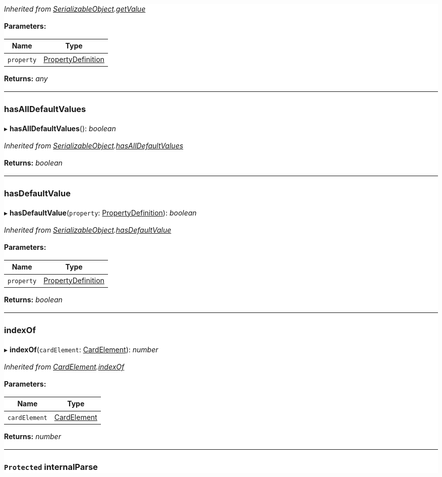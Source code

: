 *Inherited from [SerializableObject](serializableobject.md).[getValue](serializableobject.md#protected-getvalue)*

**Parameters:**

Name | Type |
------ | ------ |
`property` | [PropertyDefinition](propertydefinition.md) |

**Returns:** *any*

___

###  hasAllDefaultValues

▸ **hasAllDefaultValues**(): *boolean*

*Inherited from [SerializableObject](serializableobject.md).[hasAllDefaultValues](serializableobject.md#hasalldefaultvalues)*

**Returns:** *boolean*

___

###  hasDefaultValue

▸ **hasDefaultValue**(`property`: [PropertyDefinition](propertydefinition.md)): *boolean*

*Inherited from [SerializableObject](serializableobject.md).[hasDefaultValue](serializableobject.md#hasdefaultvalue)*

**Parameters:**

Name | Type |
------ | ------ |
`property` | [PropertyDefinition](propertydefinition.md) |

**Returns:** *boolean*

___

###  indexOf

▸ **indexOf**(`cardElement`: [CardElement](cardelement.md)): *number*

*Inherited from [CardElement](cardelement.md).[indexOf](cardelement.md#indexof)*

**Parameters:**

Name | Type |
------ | ------ |
`cardElement` | [CardElement](cardelement.md) |

**Returns:** *number*

___

### `Protected` internalParse
